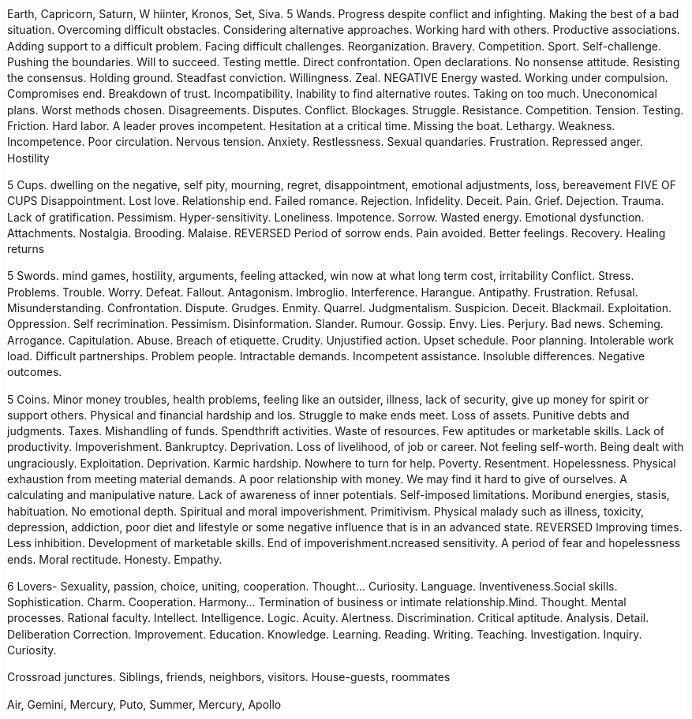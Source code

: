 Earth, Capricorn, Saturn, W hiinter, Kronos, Set, Siva. 5 Wands. Progress despite conflict and infighting. Making the best of a bad situation. Overcoming difficult obstacles. Considering alternative approaches. Working hard with others. Productive associations. Adding support to a difficult problem. Facing difficult challenges. Reorganization. Bravery. Competition. Sport. Self-challenge. Pushing the boundaries. Will to succeed. Testing mettle. Direct confrontation. Open declarations. No nonsense attitude. Resisting the consensus. Holding ground. Steadfast conviction. Willingness. Zeal. NEGATIVE Energy wasted. Working under compulsion. Compromises end. Breakdown of trust. Incompatibility. Inability to find alternative routes. Taking on too much. Uneconomical plans. Worst methods chosen. Disagreements. Disputes. Conflict. Blockages. Struggle. Resistance. Competition. Tension. Testing. Friction. Hard labor. A leader proves incompetent. Hesitation at a critical time. Missing the boat. Lethargy. Weakness. Incompetence. Poor circulation. Nervous tension. Anxiety. Restlessness. Sexual quandaries. Frustration. Repressed anger. Hostility

5 Cups. dwelling on the negative, self pity, mourning, regret, disappointment, emotional adjustments, loss, bereavement FIVE OF CUPS Disappointment. Lost love. Relationship end. Failed romance. Rejection. Infidelity. Deceit. Pain. Grief. Dejection. Trauma. Lack of gratification. Pessimism. Hyper-sensitivity. Loneliness. Impotence. Sorrow. Wasted energy. Emotional dysfunction. Attachments. Nostalgia. Brooding. Malaise. REVERSED Period of sorrow ends. Pain avoided. Better feelings. Recovery. Healing returns

5 Swords. mind games, hostility, arguments, feeling attacked, win now at what long term cost, irritability Conflict. Stress. Problems. Trouble. Worry. Defeat. Fallout. Antagonism. Imbroglio. Interference. Harangue. Antipathy. Frustration. Refusal. Misunderstanding. Confrontation. Dispute. Grudges. Enmity. Quarrel. Judgmentalism. Suspicion. Deceit. Blackmail. Exploitation. Oppression. Self recrimination. Pessimism. Disinformation. Slander. Rumour. Gossip. Envy. Lies. Perjury. Bad news. Scheming. Arrogance. Capitulation. Abuse. Breach of etiquette. Crudity. Unjustified action. Upset schedule. Poor planning. Intolerable work load. Difficult partnerships. Problem people. Intractable demands. Incompetent assistance. Insoluble differences. Negative outcomes.

5 Coins. Minor money troubles, health problems, feeling like an outsider, illness, lack of security, give up money for spirit or support others. Physical and financial hardship and los. Struggle to make ends meet. Loss of assets. Punitive debts and judgments. Taxes. Mishandling of funds. Spendthrift activities. Waste of resources. Few aptitudes or marketable skills. Lack of productivity. Impoverishment. Bankruptcy. Deprivation. Loss of livelihood, of job or career. Not feeling self-worth. Being dealt with ungraciously. Exploitation. Deprivation. Karmic hardship. Nowhere to turn for help. Poverty. Resentment. Hopelessness. Physical exhaustion from meeting material demands. A poor relationship with money. We may find it hard to give of ourselves. A calculating and manipulative nature. Lack of awareness of inner potentials. Self-imposed limitations. Moribund energies, stasis, habituation. No emotional depth. Spiritual and moral impoverishment. Primitivism. Physical malady such as illness, toxicity, depression, addiction, poor diet and lifestyle or some negative influence that is in an advanced state. REVERSED Improving times. Less inhibition. Development of marketable skills. End of impoverishment.ncreased sensitivity. A period of fear and hopelessness ends. Moral rectitude. Honesty. Empathy.

6 Lovers- Sexuality, passion, choice, uniting, cooperation. Thought… Curiosity. Language. Inventiveness.Social skills. Sophistication. Charm. Cooperation. Harmony… Termination of business or intimate relationship.Mind. Thought. Mental processes. Rational faculty. Intellect. Intelligence. Logic. Acuity. Alertness. Discrimination. Critical aptitude. Analysis. Detail. Deliberation Correction. Improvement. Education. Knowledge. Learning. Reading. Writing. Teaching. Investigation. Inquiry. Curiosity.

Crossroad junctures. Siblings, friends, neighbors, visitors. House-guests, roommates

Air, Gemini, Mercury, Puto, Summer, Mercury, Apollo
